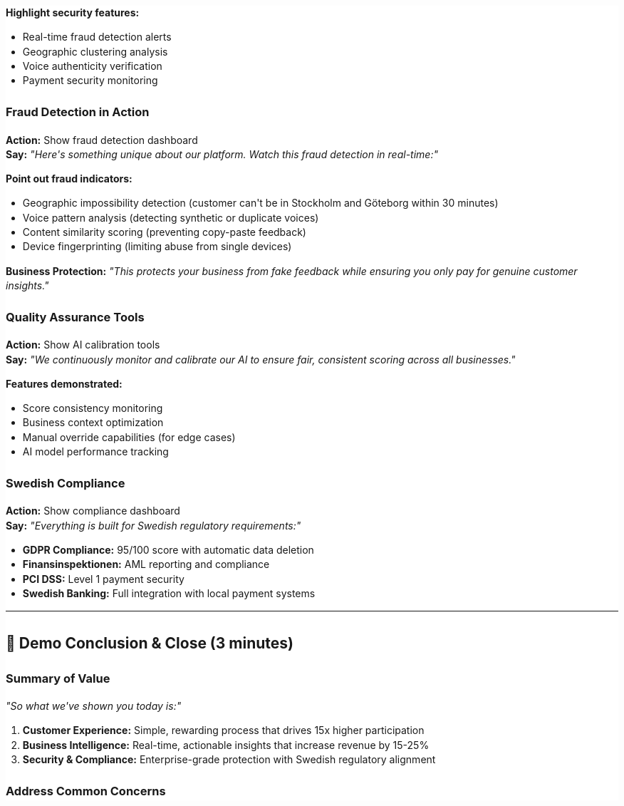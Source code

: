 **Highlight security features:**
- Real-time fraud detection alerts
- Geographic clustering analysis  
- Voice authenticity verification
- Payment security monitoring

### **Fraud Detection in Action**
**Action:** Show fraud detection dashboard  
**Say:** *"Here's something unique about our platform. Watch this fraud detection in real-time:"*

**Point out fraud indicators:**
- Geographic impossibility detection (customer can't be in Stockholm and Göteborg within 30 minutes)
- Voice pattern analysis (detecting synthetic or duplicate voices)
- Content similarity scoring (preventing copy-paste feedback)
- Device fingerprinting (limiting abuse from single devices)

**Business Protection:** *"This protects your business from fake feedback while ensuring you only pay for genuine customer insights."*

### **Quality Assurance Tools**
**Action:** Show AI calibration tools  
**Say:** *"We continuously monitor and calibrate our AI to ensure fair, consistent scoring across all businesses."*

**Features demonstrated:**
- Score consistency monitoring
- Business context optimization
- Manual override capabilities (for edge cases)
- AI model performance tracking

### **Swedish Compliance**
**Action:** Show compliance dashboard  
**Say:** *"Everything is built for Swedish regulatory requirements:"*

- **GDPR Compliance:** 95/100 score with automatic data deletion
- **Finansinspektionen:** AML reporting and compliance
- **PCI DSS:** Level 1 payment security
- **Swedish Banking:** Full integration with local payment systems

---

## 🎯 **Demo Conclusion & Close (3 minutes)**

### **Summary of Value**
*"So what we've shown you today is:"*

1. **Customer Experience:** Simple, rewarding process that drives 15x higher participation
2. **Business Intelligence:** Real-time, actionable insights that increase revenue by 15-25%  
3. **Security & Compliance:** Enterprise-grade protection with Swedish regulatory alignment

### **Address Common Concerns**
